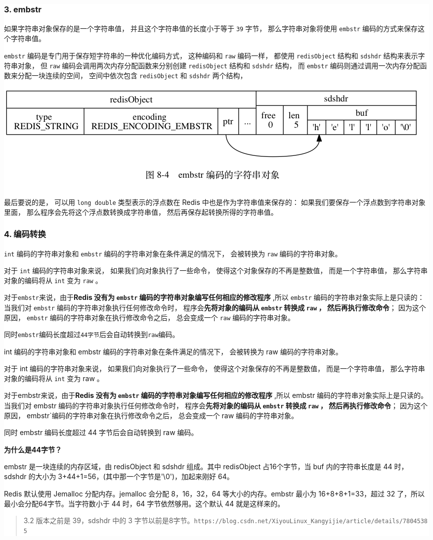 

### 3. embstr

如果字符串对象保存的是一个字符串值， 并且这个字符串值的长度小于等于 `39` 字节， 那么字符串对象将使用 `embstr` 编码的方式来保存这个字符串值。

`embstr` 编码是专门用于保存短字符串的一种优化编码方式， 这种编码和 `raw` 编码一样， 都使用 `redisObject` 结构和 `sdshdr` 结构来表示字符串对象， 但 `raw` 编码会调用两次内存分配函数来分别创建 `redisObject` 结构和 `sdshdr` 结构， 而 `embstr` 编码则通过调用一次内存分配函数来分配一块连续的空间， 空间中依次包含 `redisObject` 和 `sdshdr` 两个结构，

![](./images/string-embstr.png)

最后要说的是， 可以用 `long double` 类型表示的浮点数在 Redis 中也是作为字符串值来保存的： 如果我们要保存一个浮点数到字符串对象里面， 那么程序会先将这个浮点数转换成字符串值， 然后再保存起转换所得的字符串值。

### 4. 编码转换

`int` 编码的字符串对象和 `embstr` 编码的字符串对象在条件满足的情况下， 会被转换为 `raw` 编码的字符串对象。

对于 `int` 编码的字符串对象来说， 如果我们向对象执行了一些命令， 使得这个对象保存的不再是整数值， 而是一个字符串值， 那么字符串对象的编码将从 `int` 变为 `raw` 。

对于`embstr`来说，由于**Redis 没有为 `embstr` 编码的字符串对象编写任何相应的修改程序** ,所以 `embstr` 编码的字符串对象实际上是只读的： 当我们对 `embstr` 编码的字符串对象执行任何修改命令时， 程序会**先将对象的编码从 `embstr` 转换成 `raw` ， 然后再执行修改命令**； 因为这个原因， `embstr` 编码的字符串对象在执行修改命令之后， 总会变成一个 `raw` 编码的字符串对象。

同时`embstr`编码长度超过`44字节`后会自动转换到`raw`编码。

int 编码的字符串对象和 embstr 编码的字符串对象在条件满足的情况下， 会被转换为 raw 编码的字符串对象。

对于 int 编码的字符串对象来说， 如果我们向对象执行了一些命令， 使得这个对象保存的不再是整数值， 而是一个字符串值， 那么字符串对象的编码将从 `int` 变为 raw 。

对于embstr来说，由于**Redis 没有为 `embstr` 编码的字符串对象编写任何相应的修改程序** ,所以 embstr 编码的字符串对象实际上是只读的。 当我们对 embstr 编码的字符串对象执行任何修改命令时， 程序会**先将对象的编码从 `embstr` 转换成 `raw` ， 然后再执行修改命令**； 因为这个原因， embstr`编码的字符串对象在执行修改命令之后， 总会变成一个 raw 编码的字符串对象。

同时 embstr 编码长度超过 44 字节后会自动转换到 raw 编码。

**为什么是44字节？**

embstr 是一块连续的内存区域，由 redisObject 和 sdshdr 组成。其中 redisObject 占16个字节，当 buf 内的字符串长度是 44 时，sdshdr 的大小为 3+44+1=56，(其中那一个字节是'\0')，加起来刚好 64。

Redis 默认使用 Jemalloc 分配内存。jemalloc 会分配 8，16，32，64 等大小的内存。embstr 最小为 16+8+8+1=33，超过 32 了，所以最小会分配64字节。当字符数小于 44 时，64 字节依然够用。这个默认 44 就是这样来的。

> 3.2 版本之前是 39，sdshdr 中的 3 字节以前是8字节。`https://blog.csdn.net/XiyouLinux_Kangyijie/article/details/78045385`

